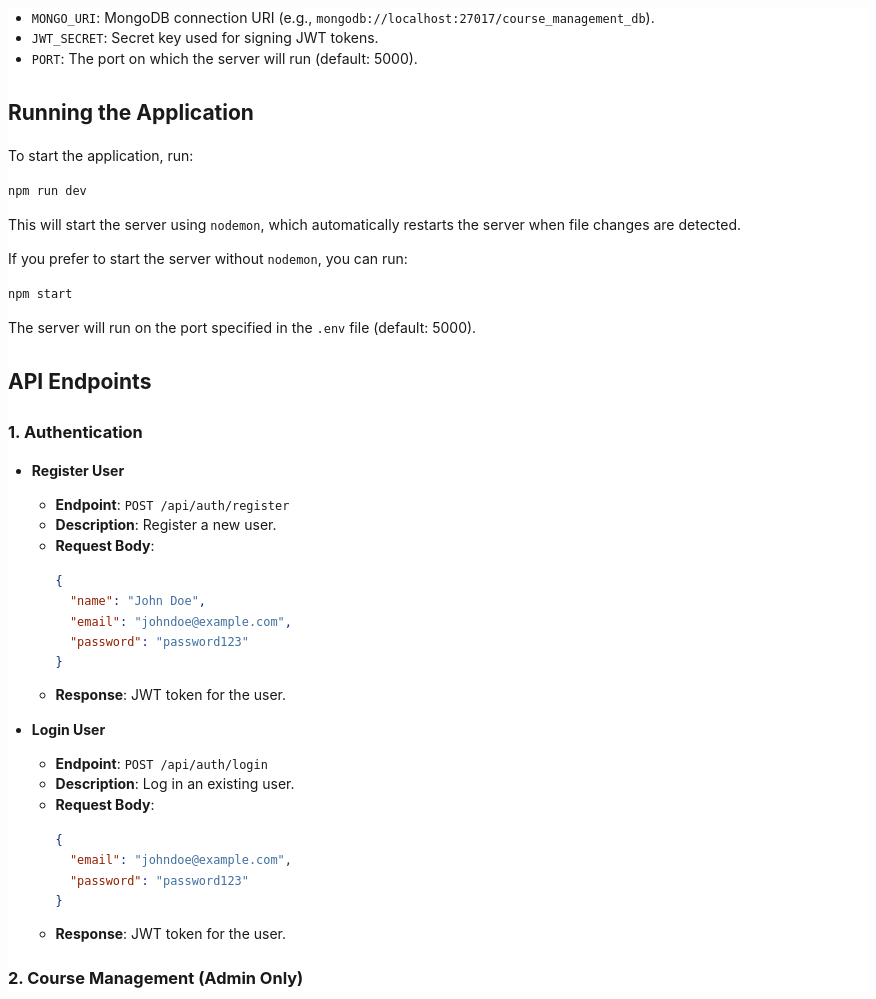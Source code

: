 - `MONGO_URI`: MongoDB connection URI (e.g., `mongodb://localhost:27017/course_management_db`).
- `JWT_SECRET`: Secret key used for signing JWT tokens.
- `PORT`: The port on which the server will run (default: 5000).

## Running the Application

To start the application, run:

```bash
npm run dev
```

This will start the server using `nodemon`, which automatically restarts the server when file changes are detected.

If you prefer to start the server without `nodemon`, you can run:

```bash
npm start
```

The server will run on the port specified in the `.env` file (default: 5000).

## API Endpoints

### 1. Authentication

- **Register User**
  - **Endpoint**: `POST /api/auth/register`
  - **Description**: Register a new user.
  - **Request Body**:
    ```json
    {
      "name": "John Doe",
      "email": "johndoe@example.com",
      "password": "password123"
    }
    ```
  - **Response**: JWT token for the user.

- **Login User**
  - **Endpoint**: `POST /api/auth/login`
  - **Description**: Log in an existing user.
  - **Request Body**:
    ```json
    {
      "email": "johndoe@example.com",
      "password": "password123"
    }
    ```
  - **Response**: JWT token for the user.

### 2. Course Management (Admin Only)
